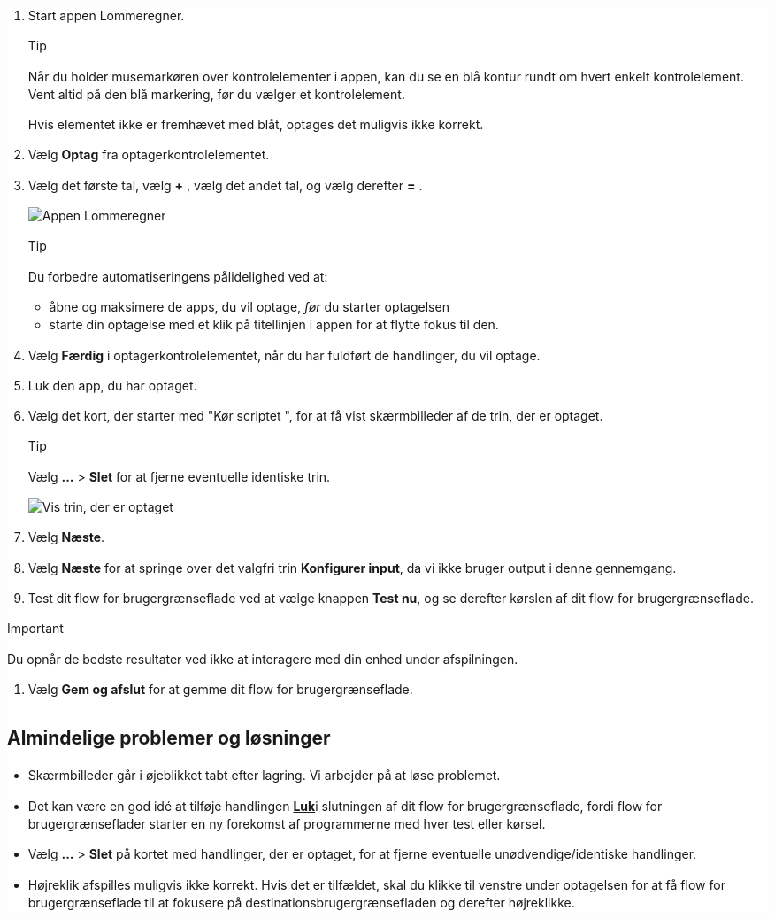 1. Start appen Lommeregner.

     >[!TIP]
     >Når du holder musemarkøren over kontrolelementer i appen, kan du se en blå kontur rundt om hvert enkelt kontrolelement. Vent altid på den blå markering, før du vælger et kontrolelement.
     >
     >Hvis elementet ikke er fremhævet med blåt, optages det muligvis ikke korrekt.

1. Vælg **Optag** fra optagerkontrolelementet.
1. Vælg det første tal, vælg **+** , vælg det andet tal, og vælg derefter **=** .

    ![Appen Lommeregner](../media/create-windows-ui-flow/app-to-record.png "Appen Lommeregner")
    
     > [!TIP] 
     > Du forbedre automatiseringens pålidelighed ved at:
     > - åbne og maksimere de apps, du vil optage, *før* du starter optagelsen
     > - starte din optagelse med et klik på titellinjen i appen for at flytte fokus til den.

1. Vælg **Færdig** i optagerkontrolelementet, når du har fuldført de handlinger, du vil optage.

1. Luk den app, du har optaget.

1. Vælg det kort, der starter med "Kør scriptet <app name>", for at få vist skærmbilleder af de trin, der er optaget.

     >[!TIP]
     >Vælg **...**  > **Slet** for at fjerne eventuelle identiske trin.

    ![Vis trin, der er optaget](../media/create-windows-ui-flow/show-recorded-steps.png "Vis trin, der er optaget")

1. Vælg **Næste**. 

1. Vælg **Næste** for at springe over det valgfri trin **Konfigurer input**, da vi ikke bruger output i denne gennemgang.

1. Test dit flow for brugergrænseflade ved at vælge knappen **Test nu**, og se derefter kørslen af dit flow for brugergrænseflade.
    
 >[!IMPORTANT]
 >Du opnår de bedste resultater ved ikke at interagere med din enhed under afspilningen.

1. Vælg **Gem og afslut** for at gemme dit flow for brugergrænseflade.


## <a name="known-issues-and-solutions"></a>Almindelige problemer og løsninger

- Skærmbilleder går i øjeblikket tabt efter lagring. Vi arbejder på at løse problemet.

- Det kan være en god idé at tilføje handlingen [**Luk**](edit-desktop.md#add-a-manual-action)i slutningen af dit flow for brugergrænseflade, fordi flow for brugergrænseflader starter en ny forekomst af programmerne med hver test eller kørsel.

- Vælg **...**  > **Slet** på kortet med handlinger, der er optaget, for at fjerne eventuelle unødvendige/identiske handlinger.

- Højreklik afspilles muligvis ikke korrekt. Hvis det er tilfældet, skal du klikke til venstre under optagelsen for at få flow for brugergrænseflade til at fokusere på destinationsbrugergrænsefladen og derefter højreklikke.
